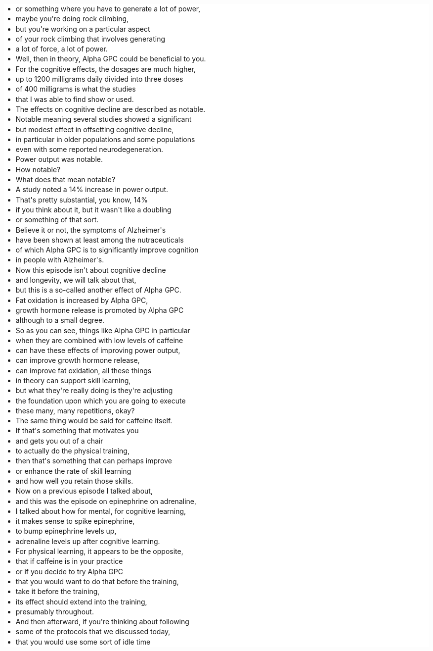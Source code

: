 *  or something where you have to generate a lot of power,
*  maybe you're doing rock climbing,
*  but you're working on a particular aspect
*  of your rock climbing that involves generating
*  a lot of force, a lot of power.
*  Well, then in theory, Alpha GPC could be beneficial to you.
*  For the cognitive effects, the dosages are much higher,
*  up to 1200 milligrams daily divided into three doses
*  of 400 milligrams is what the studies
*  that I was able to find show or used.
*  The effects on cognitive decline are described as notable.
*  Notable meaning several studies showed a significant
*  but modest effect in offsetting cognitive decline,
*  in particular in older populations and some populations
*  even with some reported neurodegeneration.
*  Power output was notable.
*  How notable?
*  What does that mean notable?
*  A study noted a 14% increase in power output.
*  That's pretty substantial, you know, 14%
*  if you think about it, but it wasn't like a doubling
*  or something of that sort.
*  Believe it or not, the symptoms of Alzheimer's
*  have been shown at least among the nutraceuticals
*  of which Alpha GPC is to significantly improve cognition
*  in people with Alzheimer's.
*  Now this episode isn't about cognitive decline
*  and longevity, we will talk about that,
*  but this is a so-called another effect of Alpha GPC.
*  Fat oxidation is increased by Alpha GPC,
*  growth hormone release is promoted by Alpha GPC
*  although to a small degree.
*  So as you can see, things like Alpha GPC in particular
*  when they are combined with low levels of caffeine
*  can have these effects of improving power output,
*  can improve growth hormone release,
*  can improve fat oxidation, all these things
*  in theory can support skill learning,
*  but what they're really doing is they're adjusting
*  the foundation upon which you are going to execute
*  these many, many repetitions, okay?
*  The same thing would be said for caffeine itself.
*  If that's something that motivates you
*  and gets you out of a chair
*  to actually do the physical training,
*  then that's something that can perhaps improve
*  or enhance the rate of skill learning
*  and how well you retain those skills.
*  Now on a previous episode I talked about,
*  and this was the episode on epinephrine on adrenaline,
*  I talked about how for mental, for cognitive learning,
*  it makes sense to spike epinephrine,
*  to bump epinephrine levels up,
*  adrenaline levels up after cognitive learning.
*  For physical learning, it appears to be the opposite,
*  that if caffeine is in your practice
*  or if you decide to try Alpha GPC
*  that you would want to do that before the training,
*  take it before the training,
*  its effect should extend into the training,
*  presumably throughout.
*  And then afterward, if you're thinking about following
*  some of the protocols that we discussed today,
*  that you would use some sort of idle time